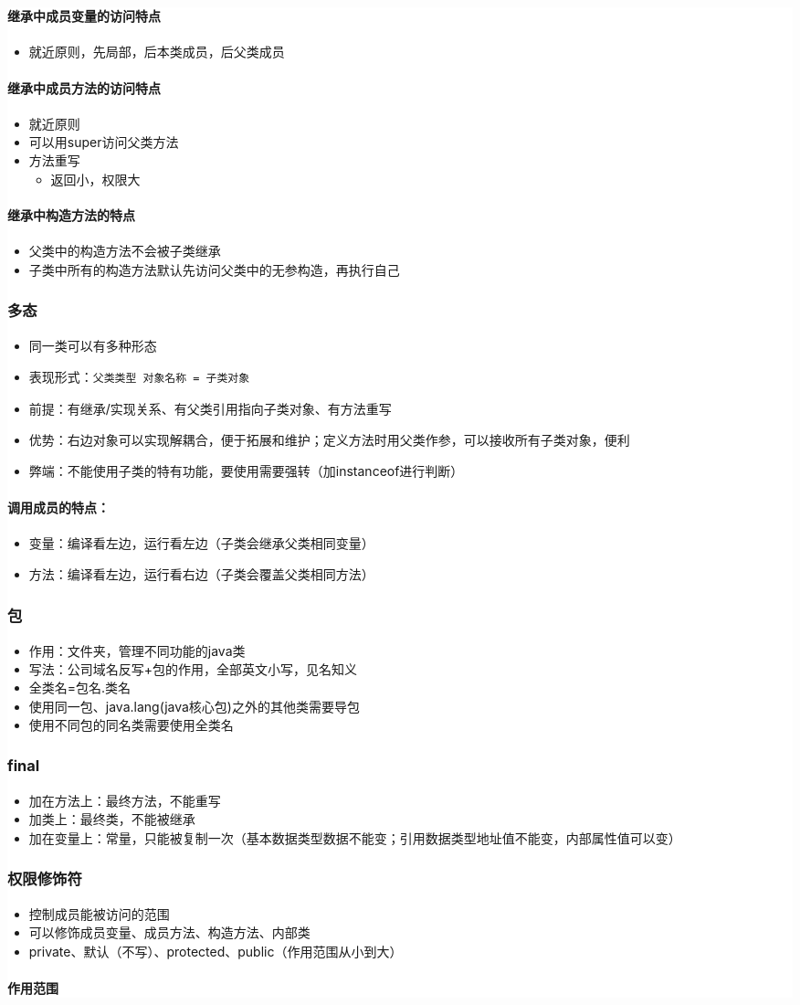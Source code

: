 #### 继承中成员变量的访问特点

- 就近原则，先局部，后本类成员，后父类成员

#### 继承中成员方法的访问特点

- 就近原则
- 可以用super访问父类方法
- 方法重写
  - 返回小，权限大

#### 继承中构造方法的特点

- 父类中的构造方法不会被子类继承
- 子类中所有的构造方法默认先访问父类中的无参构造，再执行自己

### 多态

- 同一类可以有多种形态

- 表现形式：`父类类型 对象名称 = 子类对象`

- 前提：有继承/实现关系、有父类引用指向子类对象、有方法重写

- 优势：右边对象可以实现解耦合，便于拓展和维护；定义方法时用父类作参，可以接收所有子类对象，便利

- 弊端：不能使用子类的特有功能，要使用需要强转（加instanceof进行判断）

#### 调用成员的特点：

- 变量：编译看左边，运行看左边（子类会继承父类相同变量）

- 方法：编译看左边，运行看右边（子类会覆盖父类相同方法）

### 包

- 作用：文件夹，管理不同功能的java类
- 写法：公司域名反写+包的作用，全部英文小写，见名知义
- 全类名=包名.类名
- 使用同一包、java.lang(java核心包)之外的其他类需要导包
- 使用不同包的同名类需要使用全类名

### final

- 加在方法上：最终方法，不能重写
- 加类上：最终类，不能被继承
- 加在变量上：常量，只能被复制一次（基本数据类型数据不能变；引用数据类型地址值不能变，内部属性值可以变）

### 权限修饰符

- 控制成员能被访问的范围
- 可以修饰成员变量、成员方法、构造方法、内部类
- private、默认（不写）、protected、public（作用范围从小到大）

#### 作用范围
